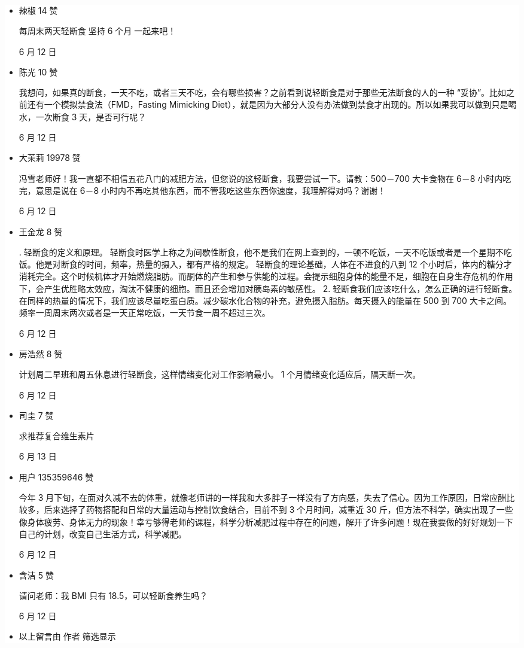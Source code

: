 
  - 辣椒 14 赞

    每周末两天轻断食 坚持 6 个月 一起来吧！

    6 月 12 日


  - 陈光 10 赞

    我想问，如果真的断食，一天不吃，或者三天不吃，会有哪些损害？之前看到说轻断食是对于那些无法断食的人的一种 “妥协”。比如之前还有一个模拟禁食法（FMD，Fasting Mimicking Diet），就是因为大部分人没有办法做到禁食才出现的。所以如果我可以做到只是喝水，一次断食 3 天，是否可行呢？

    6 月 12 日


  - 大茉莉 19978 赞

    冯雪老师好！我一直都不相信五花八门的减肥方法，但您说的这轻断食，我要尝试一下。请教：500－700 大卡食物在 6－8 小时内吃完，意思是说在 6－8 小时内不再吃其他东西，而不管我吃这些东西你速度，我理解得对吗？谢谢！

    6 月 12 日


  - 王金龙 8 赞

    . 轻断食的定义和原理。 轻断食时医学上称之为间歇性断食，他不是我们在网上查到的，一顿不吃饭，一天不吃饭或者是一个星期不吃饭。他是对断食的时间，频率，热量的摄入，都有严格的规定。 轻断食的理论基础，人体在不进食的八到 12 个小时后，体内的糖分才消耗完全。这个时候机体才开始燃烧脂肪。而酮体的产生和参与供能的过程。会提示细胞身体的能量不足，细胞在自身生存危机的作用下，会产生优胜略太效应，淘汰不健康的细胞。而且还会增加对胰岛素的敏感性。 2. 轻断食我们应该吃什么，怎么正确的进行轻断食。 在同样的热量的情况下，我们应该尽量吃蛋白质。减少碳水化合物的补充，避免摄入脂肪。每天摄入的能量在 500 到 700 大卡之间。频率一周周末两次或者是一天正常吃饭，一天节食一周不超过三次。

    6 月 12 日


  - 房浩然 8 赞

    计划周二早班和周五休息进行轻断食，这样情绪变化对工作影响最小。 1 个月情绪变化适应后，隔天断一次。

    6 月 12 日


  - 司圭 7 赞

    求推荐复合维生素片

    6 月 13 日


  - 用户 135359646 赞

    今年 3 月下旬，在面对久减不去的体重，就像老师讲的一样我和大多胖子一样没有了方向感，失去了信心。因为工作原因，日常应酬比较多，后来选择了药物搭配和日常的大量运动与控制饮食结合，目前不到 3 个月时间，减重近 30 斤，但方法不科学，确实出现了一些像身体疲劳、身体无力的现象！幸亏够得老师的课程，科学分析减肥过程中存在的问题，解开了许多问题！现在我要做的好好规划一下自己的计划，改变自己生活方式，科学减肥。

    6 月 12 日


  - 含洁 5 赞

    请问老师：我 BMI 只有 18.5，可以轻断食养生吗？

    6 月 12 日

- 以上留言由 作者 筛选显示
